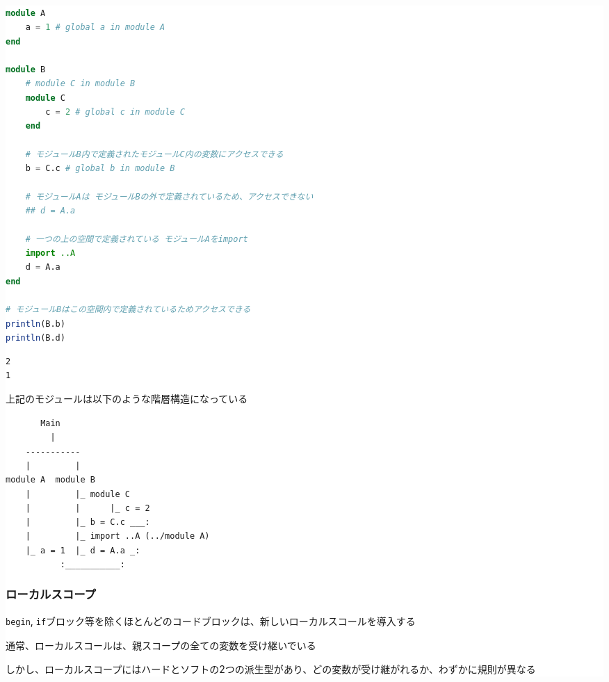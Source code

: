 
```julia
module A
    a = 1 # global a in module A
end

module B
    # module C in module B
    module C
        c = 2 # global c in module C
    end
    
    # モジュールB内で定義されたモジュールC内の変数にアクセスできる
    b = C.c # global b in module B

    # モジュールAは モジュールBの外で定義されているため、アクセスできない
    ## d = A.a

    # 一つの上の空間で定義されている モジュールAをimport
    import ..A
    d = A.a
end

# モジュールBはこの空間内で定義されているためアクセスできる
println(B.b)
println(B.d)
```

    2
    1


上記のモジュールは以下のような階層構造になっている

```
       Main
         |
    -----------
    |         |
module A  module B
    |         |_ module C
    |         |      |_ c = 2
    |         |_ b = C.c ___:
    |         |_ import ..A (../module A)
    |_ a = 1  |_ d = A.a _:
           :___________:
```

### ローカルスコープ
`begin`, `if`ブロック等を除くほとんどのコードブロックは、新しいローカルスコールを導入する

通常、ローカルスコールは、親スコープの全ての変数を受け継いでいる

しかし、ローカルスコープにはハードとソフトの2つの派生型があり、どの変数が受け継がれるか、わずかに規則が異なる
